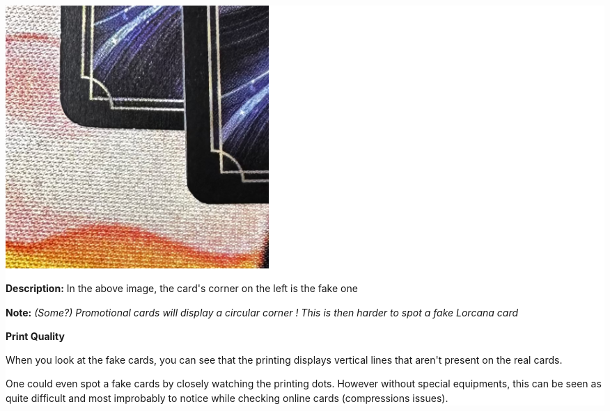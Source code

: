 <img src="./assets/corners.png" style="width: 10cm" />

**Description:** In the above image, the card's corner on the left is the fake one

**Note:** _(Some?) Promotional cards will display a circular corner ! This is then harder to spot a fake Lorcana card_

**Print Quality**

When you look at the fake cards, you can see that the printing displays vertical lines that aren't present on the real cards.

One could even spot a fake cards by closely watching the printing dots. However without special equipments, this can be seen as quite difficult and most improbably to notice while checking online cards (compressions issues).
